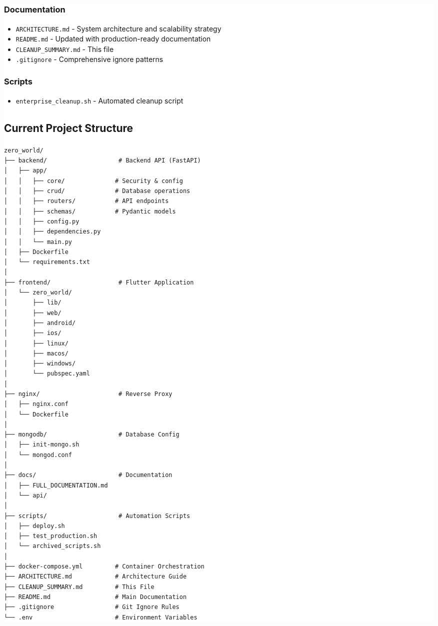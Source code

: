 ### Documentation
- `ARCHITECTURE.md` - System architecture and scalability strategy
- `README.md` - Updated with production-ready documentation
- `CLEANUP_SUMMARY.md` - This file
- `.gitignore` - Comprehensive ignore patterns

### Scripts
- `enterprise_cleanup.sh` - Automated cleanup script

## Current Project Structure

```
zero_world/
├── backend/                    # Backend API (FastAPI)
│   ├── app/
│   │   ├── core/              # Security & config
│   │   ├── crud/              # Database operations
│   │   ├── routers/           # API endpoints
│   │   ├── schemas/           # Pydantic models
│   │   ├── config.py
│   │   ├── dependencies.py
│   │   └── main.py
│   ├── Dockerfile
│   └── requirements.txt
│
├── frontend/                   # Flutter Application
│   └── zero_world/
│       ├── lib/
│       ├── web/
│       ├── android/
│       ├── ios/
│       ├── linux/
│       ├── macos/
│       ├── windows/
│       └── pubspec.yaml
│
├── nginx/                      # Reverse Proxy
│   ├── nginx.conf
│   └── Dockerfile
│
├── mongodb/                    # Database Config
│   ├── init-mongo.sh
│   └── mongod.conf
│
├── docs/                       # Documentation
│   ├── FULL_DOCUMENTATION.md
│   └── api/
│
├── scripts/                    # Automation Scripts
│   ├── deploy.sh
│   ├── test_production.sh
│   └── archived_scripts.sh
│
├── docker-compose.yml         # Container Orchestration
├── ARCHITECTURE.md            # Architecture Guide
├── CLEANUP_SUMMARY.md         # This File
├── README.md                  # Main Documentation
├── .gitignore                 # Git Ignore Rules
└── .env                       # Environment Variables
```
